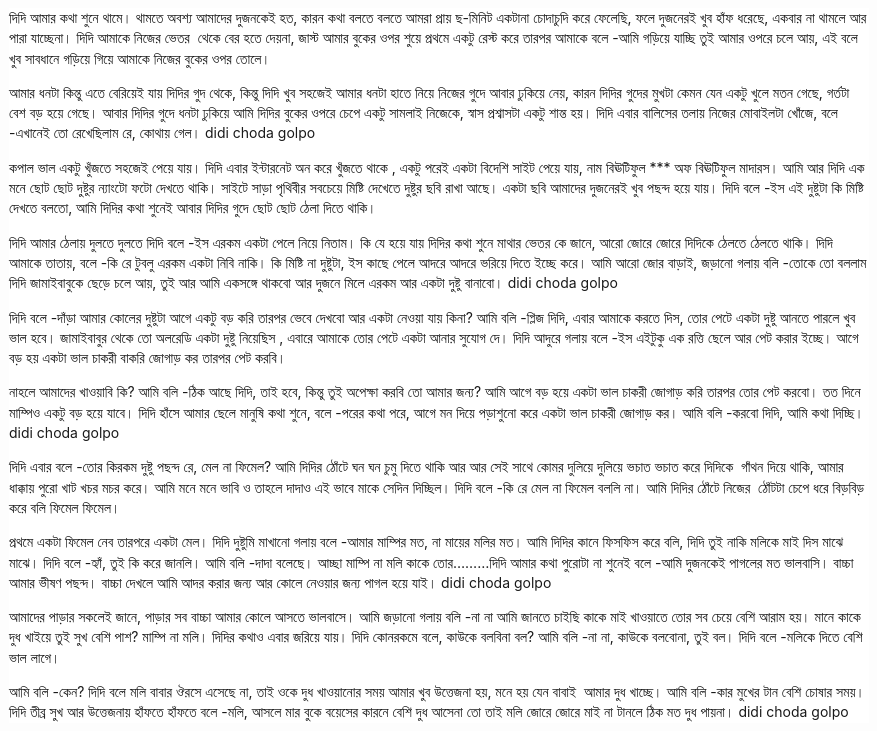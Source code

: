 
দিদি আমার কথা শুনে থামে। থামতে অবশ্য আমাদের দুজনকেই হত, কারন কথা বলতে বলতে আমরা প্রায় ছ-মিনিট একটানা চোদাচুদি করে ফেলেছি, ফলে দুজনেরই খুব হাঁফ ধরেছে, একবার না থামলে আর পারা যাচ্ছেনা। দিদি আমাকে নিজের ভেতর  থেকে বের হতে দেয়না, জাস্ট আমার বুকের ওপর শুয়ে প্রথমে একটু রেস্ট করে তারপর আমাকে বলে -আমি গড়িয়ে যাচ্ছি তুই আমার ওপরে চলে আয়, এই বলে খুব সাবধানে গড়িয়ে গিয়ে আমাকে নিজের বুকের ওপর তোলে।


আমার ধনটা কিন্তু এতে বেরিয়েই যায় দিদির গুদ থেকে, কিন্তু দিদি খুব সহজেই আমার ধনটা হাতে নিয়ে নিজের গুদে আবার ঢুকিয়ে নেয়, কারন দিদির গুদের মুখটা কেমন যেন একটু খুলে মতন গেছে, গর্তটা বেশ বড় হয়ে গেছে। আবার দিদির গুদে ধনটা ঢুকিয়ে আমি দিদির বুকের ওপরে চেপে একটু সামলাই নিজেকে, স্বাস প্রশ্বাসটা একটু শান্ত হয়। দিদি এবার বালিসের তলায় নিজের মোবাইলটা খোঁজে, বলে -এখানেই তো রেখেছিলাম রে, কোথায় গেল। didi choda golpo


কপাল ভাল একটু খুঁজতে সহজেই পেয়ে যায়। দিদি এবার ইন্টারনেট অন করে খুঁজতে থাকে , একটু পরেই একটা বিদেশি সাইট পেয়ে যায়, নাম বিঊটিফুল *** অফ বিঊটিফুল মাদারস। আমি আর দিদি এক মনে ছোট ছোট দুষ্টুর ন্যাংটো ফটো দেখতে থাকি। সাইটে সাড়া পৃথিবীর সবচেয়ে মিষ্টি দেখেতে দুষ্টুর ছবি রাখা আছে। একটা ছবি আমাদের দুজনেরই খুব পছন্দ হয়ে যায়। দিদি বলে -ইস এই দুষ্টুটা কি মিষ্টি দেখতে বলতো, আমি দিদির কথা শুনেই আবার দিদির গুদে ছোট ছোট ঠেলা দিতে থাকি।


দিদি আমার ঠেলায় দুলতে দুলতে দিদি বলে -ইস এরকম একটা পেলে নিয়ে নিতাম। কি যে হয়ে যায় দিদির কথা শুনে মাথার ভেতর কে জানে, আরো জোরে জোরে দিদিকে ঠেলতে ঠেলতে থাকি। দিদি আমাকে তাতায়, বলে -কি রে টুবলু এরকম একটা নিবি নাকি। কি মিষ্টি না দুষ্টুটা, ইস কাছে পেলে আদরে আদরে ভরিয়ে দিতে ইচ্ছে করে। আমি আরো জোর বাড়াই, জড়ানো গলায় বলি -তোকে তো বললাম দিদি জামাইবাবুকে ছেড়ে চলে আয়, তুই আর আমি একসঙ্গে থাকবো আর দুজনে মিলে এরকম আর একটা দুষ্টু বানাবো। didi choda golpo


দিদি বলে -দাঁড়া আমার কোলের দুষ্টুটা আগে একটু বড় করি তারপর ভেবে দেখবো আর একটা নেওয়া যায় কিনা? আমি বলি -প্লিজ দিদি, এবার আমাকে করতে দিস, তোর পেটে একটা দুষ্টু আনতে পারলে খুব ভাল হবে। জামাইবাবুর থেকে তো অলরেডি একটা দুষ্টু নিয়েছিস , এবারে আমাকে তোর পেটে একটা আনার সুযোগ দে। দিদি আদুরে গলায় বলে -ইস এইটুকু এক রত্তি ছেলে আর পেট করার ইচ্ছে। আগে বড় হয় একটা ভাল চাকরী বাকরি জোগাড় কর তারপর পেট করবি।


নাহলে আমাদের খাওয়াবি কি? আমি বলি -ঠিক আছে দিদি, তাই হবে, কিন্তু তুই অপেক্ষা করবি তো আমার জন্য? আমি আগে বড় হয়ে একটা ভাল চাকরী জোগাড় করি তারপর তোর পেট করবো। তত দিনে মাম্পিও একটু বড় হয়ে যাবে। দিদি হাঁসে আমার ছেলে মানুষি কথা শুনে, বলে -পরের কথা পরে, আগে মন দিয়ে পড়াশুনো করে একটা ভাল চাকরী জোগাড় কর। আমি বলি -করবো দিদি, আমি কথা দিচ্ছি। didi choda golpo


দিদি এবার বলে -তোর কিরকম দুষ্টু পছন্দ রে, মেল না ফিমেল? আমি দিদির ঠোঁটে ঘন ঘন চুমু দিতে থাকি আর আর সেই সাথে কোমর দুলিয়ে দুলিয়ে ভচাত ভচাত করে দিদিকে  গাঁথন দিয়ে থাকি, আমার ধাক্কায় পুরো খাট খচর মচর করে। আমি মনে মনে ভাবি ও তাহলে দাদাও এই ভাবে মাকে সেদিন দিচ্ছিল। দিদি বলে -কি রে মেল না ফিমেল বললি না। আমি দিদির ঠোঁটে নিজের  ঠোঁটটা চেপে ধরে বিড়বিড় করে বলি ফিমেল ফিমেল।


প্রথমে একটা ফিমেল নেব তারপরে একটা মেল। দিদি দুষ্টুমি মাখানো গলায় বলে -আমার মাম্পির মত, না মায়ের মলির মত। আমি দিদির কানে ফিসফিস করে বলি, দিদি তুই নাকি মলিকে মাই দিস মাঝে মাঝে। দিদি বলে -হ্যাঁ, তুই কি করে জানলি। আমি বলি -দাদা বলেছে। আচ্ছা মাম্পি না মলি কাকে তোর………দিদি আমার কথা পুরোটা না শুনেই বলে -আমি দুজনকেই পাগলের মত ভালবাসি। বাচ্চা আমার ভীষণ পছন্দ। বাচ্চা দেখলে আমি আদর করার জন্য আর কোলে নেওয়ার জন্য পাগল হয়ে যাই। didi choda golpo


আমাদের পাড়ার সকলেই জানে, পাড়ার সব বাচ্চা আমার কোলে আসতে ভালবাসে। আমি জড়ানো গলায় বলি -না না আমি জানতে চাইছি কাকে মাই খাওয়াতে তোর সব চেয়ে বেশি আরাম হয়। মানে কাকে দুধ খাইয়ে তুই সুখ বেশি পাশ? মাম্পি না মলি। দিদির কথাও এবার জরিয়ে যায়। দিদি কোনরকমে বলে, কাউকে বলবিনা বল? আমি বলি -না না, কাউকে বলবোনা, তুই বল। দিদি বলে -মলিকে দিতে বেশি ভাল লাগে।


আমি বলি -কেন? দিদি বলে মলি বাবার ঔরসে এসেছে না, তাই ওকে দুধ খাওয়ানোর সময় আমার খুব উত্তেজনা হয়, মনে হয় যেন বাবাই  আমার দুধ খাচ্ছে। আমি বলি -কার মুখের টান বেশি চোষার সময়। দিদি তীব্র সুখ আর উত্তেজনায় হাঁফতে হাঁফতে বলে -মলি, আসলে মার বুকে বয়েসের কারনে বেশি দুধ আসেনা তো তাই মলি জোরে জোরে মাই না টানলে ঠিক মত দুধ পায়না। didi choda golpo
